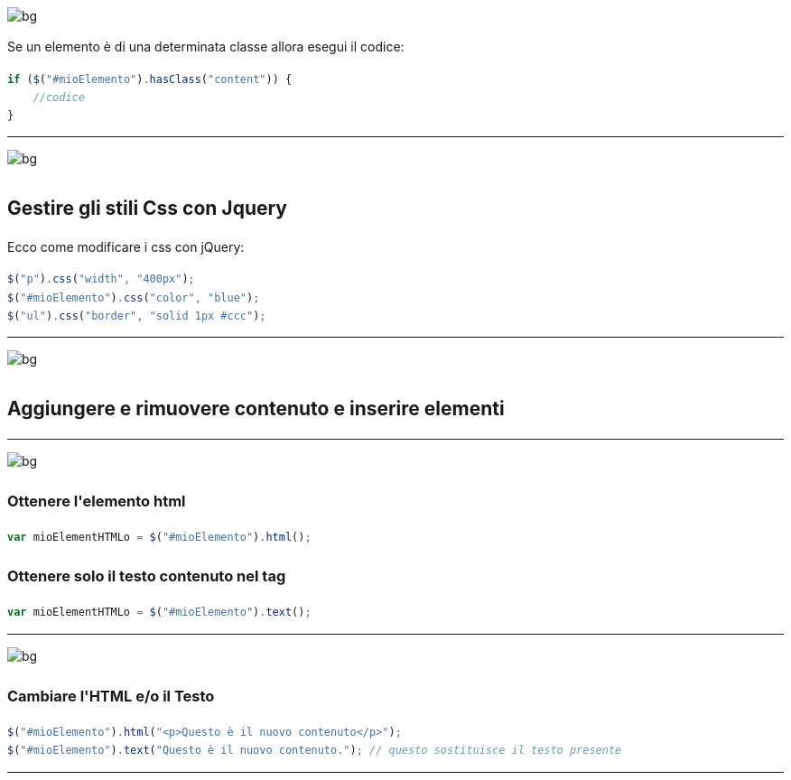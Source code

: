 ![bg](./ITS_BG_Slide.jpg)

Se un elemento è di una determinata classe allora esegui il codice:

```javascript
if ($("#mioElemento").hasClass("content")) {
    //codice
}

```

---
![bg](./ITS_BG_Slide.jpg)

## Gestire gli stili Css con Jquery

Ecco come modificare i css con jQuery:

```javascript
$("p").css("width", "400px");
$("#mioElemento").css("color", "blue");
$("ul").css("border", "solid 1px #ccc");
```

---
![bg](./ITS_BG_Slide.jpg)


## Aggiungere e rimuovere contenuto e inserire elementi

---
![bg](./ITS_BG_Slide.jpg)

### Ottenere l'elemento html

```javascript
var mioElementHTMLo = $("#mioElemento").html();
```

### Ottenere solo il testo contenuto nel tag

```javascript
var mioElementHTMLo = $("#mioElemento").text();
```

---
![bg](./ITS_BG_Slide.jpg)

### Cambiare l'HTML e/o il Testo

```javascript
$("#mioElemento").html("<p>Questo è il nuovo contenuto</p>");
$("#mioElemento").text("Questo è il nuovo contenuto."); // questo sostituisce il testo presente
```

---